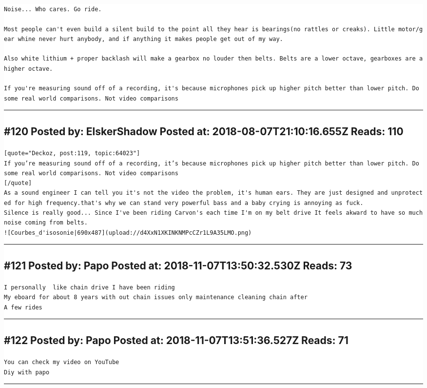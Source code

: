 ```
Noise... Who cares. Go ride.

Most people can't even build a silent build to the point all they hear is bearings(no rattles or creaks). Little motor/gear whine never hurt anybody, and if anything it makes people get out of my way.

Also white lithium + proper backlash will make a gearbox no louder then belts. Belts are a lower octave, gearboxes are a higher octave. 

If you're measuring sound off of a recording, it's because microphones pick up higher pitch better than lower pitch. Do some real world comparisons. Not video comparisons
```

---
## \#120 Posted by: ElskerShadow Posted at: 2018-08-07T21:10:16.655Z Reads: 110

```
[quote="Deckoz, post:119, topic:64023"]
If you’re measuring sound off of a recording, it’s because microphones pick up higher pitch better than lower pitch. Do some real world comparisons. Not video comparisons
[/quote]
As a sound engineer I can tell you it's not the video the problem, it's human ears. They are just designed and unprotected for high frequency.that's why we can stand very powerful bass and a baby crying is annoying as fuck. 
Silence is really good... Since I've been riding Carvon's each time I'm on my belt drive It feels akward to have so much noise coming from belts.
![Courbes_d'isosonie|690x487](upload://d4XxN1XKINKNMPcCZr1L9A35LMO.png)
```

---
## \#121 Posted by: Papo Posted at: 2018-11-07T13:50:32.530Z Reads: 73

```
I personally  like chain drive I have been riding
My eboard for about 8 years with out chain issues only maintenance cleaning chain after 
A few rides
```

---
## \#122 Posted by: Papo Posted at: 2018-11-07T13:51:36.527Z Reads: 71

```
You can check my video on YouTube 
Diy with papo
```

---
